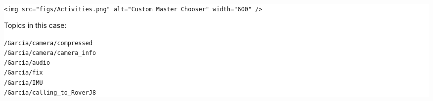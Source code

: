     <img src="figs/Activities.png" alt="Custom Master Chooser" width="600" />
<p/>

Topics in this case:
```
/García/camera/compressed
/García/camera/camera_info
/García/audio
/García/fix
/García/IMU
/García/calling_to_RoverJ8
```
